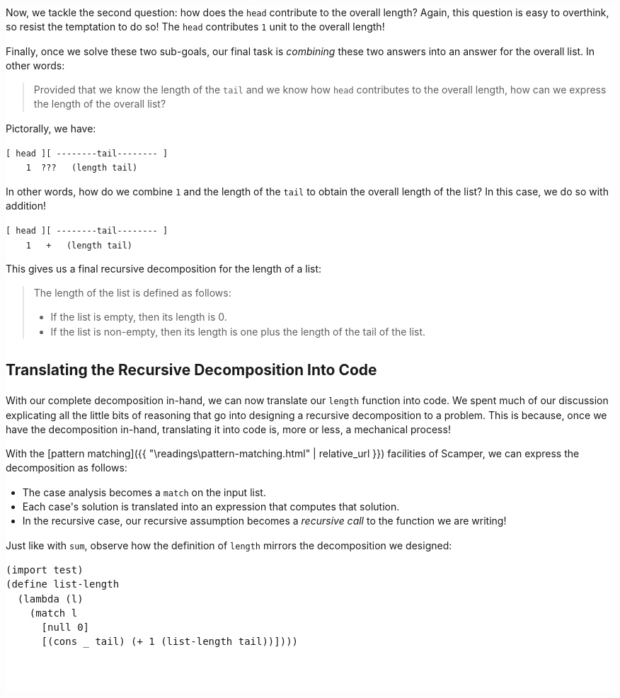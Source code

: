 Now, we tackle the second question: how does the `head` contribute to the overall length?
Again, this question is easy to overthink, so resist the temptation to do so!
The `head` contributes `1` unit to the overall length!

Finally, once we solve these two sub-goals, our final task is _combining_ these two answers into an answer for the overall list.
In other words:

> Provided that we know the length of the `tail` and we know how `head` contributes to the overall length, how can we express the length of the overall list?

Pictorally, we have:

~~~
[ head ][ --------tail-------- ]
    1  ???   (length tail)
~~~

In other words, how do we combine `1` and the length of the `tail` to obtain the overall length of the list?
In this case, we do so with addition!

~~~
[ head ][ --------tail-------- ]
    1   +   (length tail)
~~~

This gives us a final recursive decomposition for the length of a list:

>   The length of the list is defined as follows:
>   + If the list is empty, then its length is 0.
>   + If the list is non-empty, then its length is one plus the length of the tail of the list.

## Translating the Recursive Decomposition Into Code

With our complete decomposition in-hand, we can now translate our `length` function into code.
We spent much of our discussion explicating all the little bits of reasoning that go into designing a recursive decomposition to a problem.
This is because, once we have the decomposition in-hand, translating it into code is, more or less, a mechanical process!

With the [pattern matching]({{ "\readings\pattern-matching.html" | relative_url }}) facilities of Scamper, we can express the decomposition as follows:

+   The case analysis becomes a `match` on the input list.
+   Each case's solution is translated into an expression that computes that solution.
+   In the recursive case, our recursive assumption becomes a _recursive call_ to the function we are writing!

Just like with `sum`, observe how the definition of `length` mirrors the decomposition we designed:

<pre class="scamper source">
(import test)
(define list-length
  (lambda (l)
    (match l
      [null 0]
      [(cons _ tail) (+ 1 (list-length tail))])))
